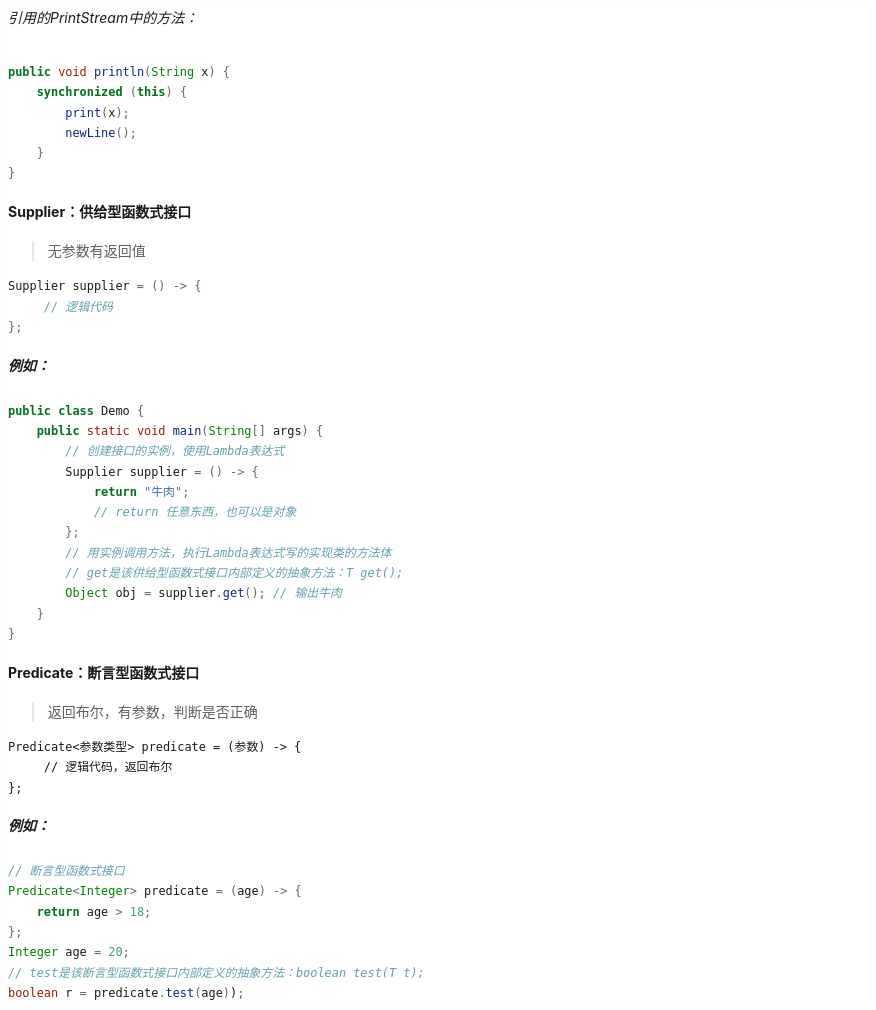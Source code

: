 ###### 引用的PrintStream中的方法：

```java
public void println(String x) {
    synchronized (this) {
        print(x);
        newLine();
    }
}
```





#### Supplier：供给型函数式接口

> 无参数有返回值

```java
Supplier supplier = () -> {
     // 逻辑代码
};
```

##### 例如：

```java
public class Demo {
	public static void main(String[] args) {
        // 创建接口的实例，使用Lambda表达式
		Supplier supplier = () -> {
            return "牛肉";
            // return 任意东西，也可以是对象
        };
        // 用实例调用方法，执行Lambda表达式写的实现类的方法体
        // get是该供给型函数式接口内部定义的抽象方法：T get();
        Object obj = supplier.get(); // 输出牛肉
	}
}
```





#### Predicate：断言型函数式接口

> 返回布尔，有参数，判断是否正确

```
Predicate<参数类型> predicate = (参数) -> {
     // 逻辑代码，返回布尔
};
```

##### 例如：

```java
// 断言型函数式接口
Predicate<Integer> predicate = (age) -> {
    return age > 18;
};
Integer age = 20;
// test是该断言型函数式接口内部定义的抽象方法：boolean test(T t);
boolean r = predicate.test(age));
```
